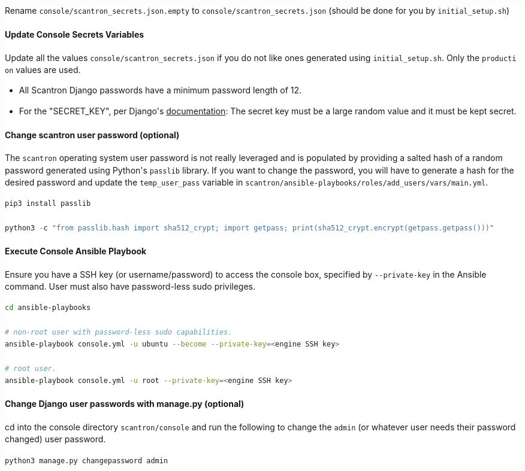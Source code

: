 Rename `console/scantron_secrets.json.empty` to `console/scantron_secrets.json` (should be done for you by
`initial_setup.sh`)

#### Update Console Secrets Variables

Update all the values `console/scantron_secrets.json` if you do not like ones generated using `initial_setup.sh`.  Only
the `production` values are used.

* All Scantron Django passwords have a minimum password length of 12.

* For the "SECRET_KEY", per Django's
[documentation](<https://docs.djangoproject.com/en/2.0/howto/deployment/checklist/#secret-key>): The secret key must be
a large random value and it must be kept secret.

#### Change scantron user password (optional)

The `scantron` operating system user password is not really leveraged and is populated by providing a salted hash of a
random password generated using Python's `passlib` library.  If you want to change the password, you will have to
generate a hash for the desired password and update the `temp_user_pass` variable in
`scantron/ansible-playbooks/roles/add_users/vars/main.yml`.

```python
pip3 install passlib

python3 -c "from passlib.hash import sha512_crypt; import getpass; print(sha512_crypt.encrypt(getpass.getpass()))"
```

#### Execute Console Ansible Playbook

Ensure you have a SSH key (or username/password) to access the console box, specified by `--private-key` in the Ansible
command.  User must also have password-less sudo privileges.

```bash
cd ansible-playbooks

# non-root user with password-less sudo capabilities.
ansible-playbook console.yml -u ubuntu --become --private-key=<engine SSH key>

# root user.
ansible-playbook console.yml -u root --private-key=<engine SSH key>
```

#### Change Django user passwords with manage.py (optional)

cd into the console directory `scantron/console` and run the following to change the `admin` (or whatever user needs
their password changed) user password.

```bash
python3 manage.py changepassword admin
```
